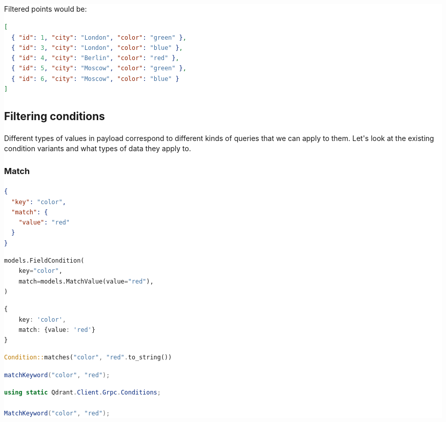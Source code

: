 Filtered points would be:

```json
[
  { "id": 1, "city": "London", "color": "green" },
  { "id": 3, "city": "London", "color": "blue" },
  { "id": 4, "city": "Berlin", "color": "red" },
  { "id": 5, "city": "Moscow", "color": "green" },
  { "id": 6, "city": "Moscow", "color": "blue" }
]
```

## Filtering conditions

Different types of values in payload correspond to different kinds of queries that we can apply to them.
Let's look at the existing condition variants and what types of data they apply to.

### Match

```json
{
  "key": "color",
  "match": {
    "value": "red"
  }
}
```

```python
models.FieldCondition(
    key="color",
    match=models.MatchValue(value="red"),
)
```

```typescript
{
    key: 'color', 
    match: {value: 'red'}
}
```

```rust
Condition::matches("color", "red".to_string())
```

```java
matchKeyword("color", "red");
```

```csharp
using static Qdrant.Client.Grpc.Conditions;

MatchKeyword("color", "red");
```
